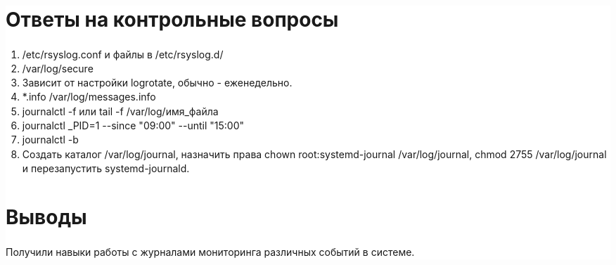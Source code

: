 
# Ответы на контрольные вопросы

1. /etc/rsyslog.conf и файлы в /etc/rsyslog.d/
2. /var/log/secure
3. Зависит от настройки logrotate, обычно - еженедельно.
4. *.info /var/log/messages.info
5. journalctl -f или tail -f /var/log/имя_файла
6. journalctl _PID=1 --since "09:00" --until "15:00"
7. journalctl -b
8. Создать каталог /var/log/journal, назначить права chown root:systemd-journal /var/log/journal, chmod 2755 /var/log/journal и перезапустить systemd-journald.

# Выводы

Получили навыки работы с журналами мониторинга различных событий в системе.


